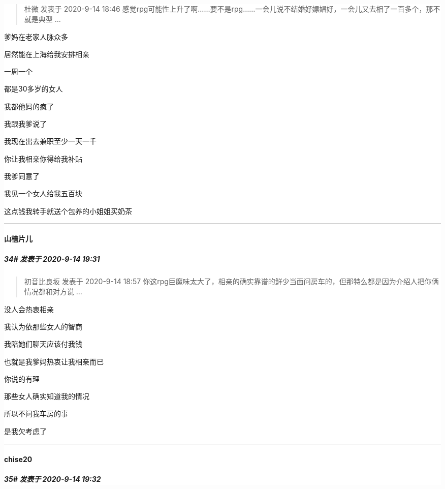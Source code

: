 

<blockquote>杜微 发表于 2020-9-14 18:46
感觉rpg可能性上升了啊……要不是rpg……一会儿说不结婚好嫖娼好，一会儿又去相了一百多个，那不就是典型 ...</blockquote>
爹妈在老家人脉众多

居然能在上海给我安排相亲

一周一个

都是30多岁的女人

我都他妈的疯了

我跟我爹说了

我现在出去兼职至少一天一千

你让我相亲你得给我补贴

我爹同意了

我见一个女人给我五百块

这点钱我转手就送个包养的小姐姐买奶茶







*****

####  山楂片儿  
##### 34#       发表于 2020-9-14 19:31



<blockquote>初音比良坂 发表于 2020-9-14 18:57
你这rpg巨魔味太大了，相亲的确实靠谱的鲜少当面问房车的，但那特么都是因为介绍人把你俩情况都和对方说 ...</blockquote>
没人会热衷相亲

我认为依那些女人的智商

我陪她们聊天应该付我钱

也就是我爹妈热衷让我相亲而已

你说的有理

那些女人确实知道我的情况

所以不问我车房的事

是我欠考虑了







*****

####  chise20  
##### 35#       发表于 2020-9-14 19:32
